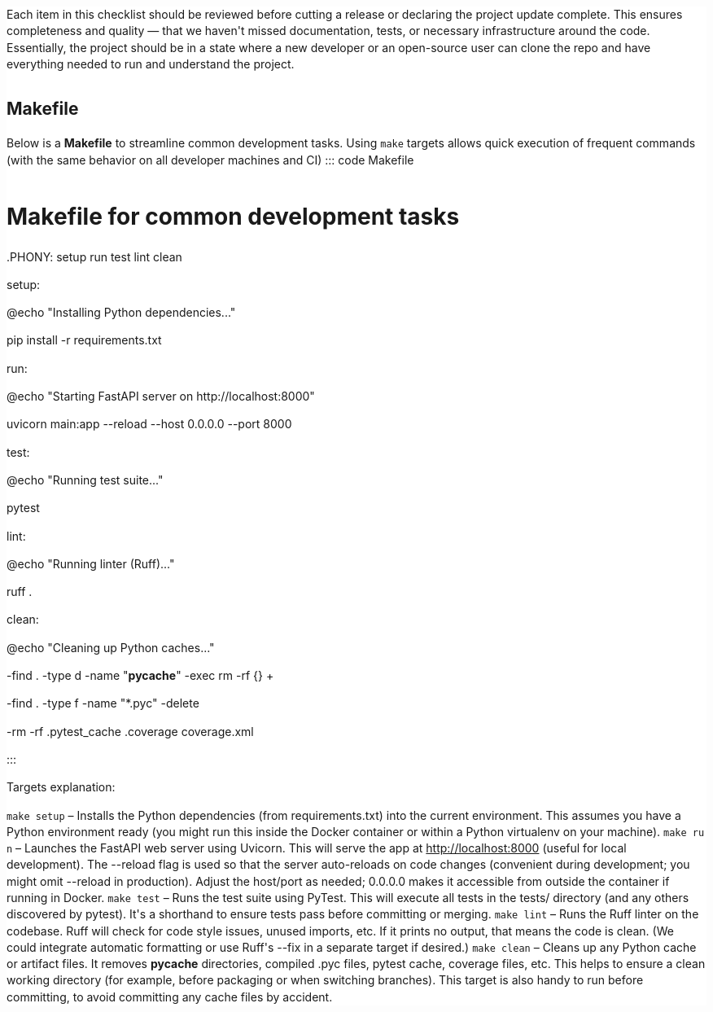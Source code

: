 Each item in this checklist should be reviewed before cutting a release or declaring the project update complete. This ensures completeness and quality — that we haven't missed documentation, tests, or necessary infrastructure around the code. Essentially, the project should be in a state where a new developer or an open-source user can clone the repo and have everything needed to run and understand the project.

## Makefile

Below is a **Makefile** to streamline common development tasks. Using `make` targets allows quick execution of frequent commands (with the same behavior on all developer machines and CI)
::: code Makefile

# Makefile for common development tasks

.PHONY: setup run test lint clean

setup:

@echo "Installing Python dependencies..."

pip install -r requirements.txt

run:

@echo "Starting FastAPI server on http://localhost:8000"

uvicorn main:app --reload --host 0.0.0.0 --port 8000

test:

@echo "Running test suite..."

pytest

lint:

@echo "Running linter (Ruff)..."

ruff .

clean:

@echo "Cleaning up Python caches..."

-find . -type d -name "__pycache__" -exec rm -rf {} +

-find . -type f -name "*.pyc" -delete

-rm -rf .pytest_cache .coverage coverage.xml

:::

Targets explanation:

`make setup` – Installs the Python dependencies (from requirements.txt) into the current environment. This assumes you have a Python environment ready (you might run this inside the Docker container or within a Python virtualenv on your machine).
`make run` – Launches the FastAPI web server using Uvicorn. This will serve the app at [http://localhost:8000](http://localhost:8000) (useful for local development). The --reload flag is used so that the server auto-reloads on code changes (convenient during development; you might omit --reload in production). Adjust the host/port as needed; 0.0.0.0 makes it accessible from outside the container if running in Docker.
`make test` – Runs the test suite using PyTest. This will execute all tests in the tests/ directory (and any others discovered by pytest). It's a shorthand to ensure tests pass before committing or merging.
`make lint` – Runs the Ruff linter on the codebase. Ruff will check for code style issues, unused imports, etc. If it prints no output, that means the code is clean. (We could integrate automatic formatting or use Ruff's --fix in a separate target if desired.)
`make clean` – Cleans up any Python cache or artifact files. It removes __pycache__ directories, compiled .pyc files, pytest cache, coverage files, etc. This helps to ensure a clean working directory (for example, before packaging or when switching branches). This target is also handy to run before committing, to avoid committing any cache files by accident.
